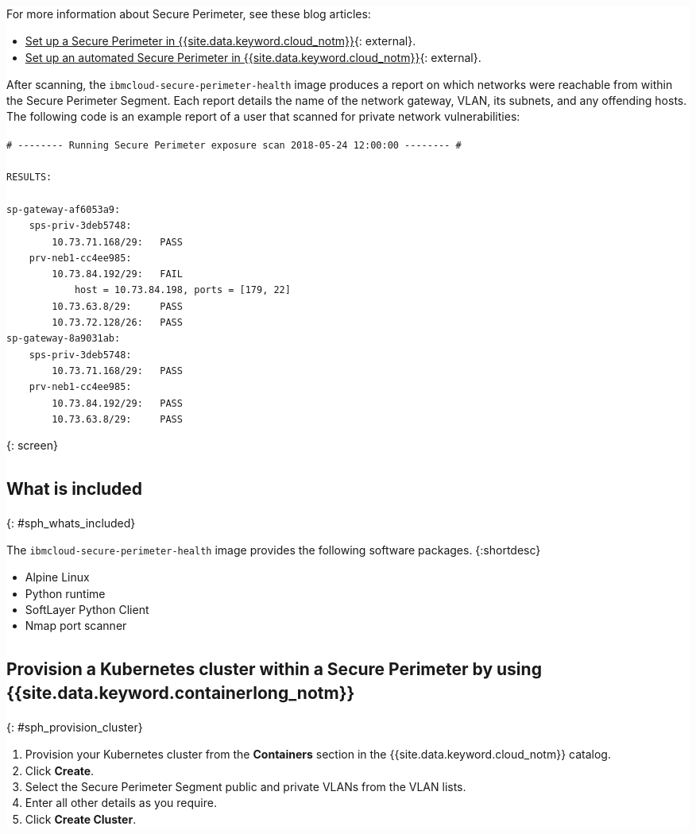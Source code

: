 For more information about Secure Perimeter, see these blog articles:

- [Set up a Secure Perimeter in {{site.data.keyword.cloud_notm}}](https://developer.ibm.com/dwblog/2018/ibm-cloud-vyatta-set-up-secure-perimeter/){: external}.
- [Set up an automated Secure Perimeter in {{site.data.keyword.cloud_notm}}](https://developer.ibm.com/dwblog/2018/set-automated-secure-perimeter-ibm-cloud/){: external}.

After scanning, the `ibmcloud-secure-perimeter-health` image produces a report on which networks were reachable from within the Secure Perimeter Segment. Each report details the name of the network gateway, VLAN, its subnets, and any offending hosts. The following code is an example report of a user that scanned for private network vulnerabilities:

```
# -------- Running Secure Perimeter exposure scan 2018-05-24 12:00:00 -------- #

RESULTS:

sp-gateway-af6053a9:
	sps-priv-3deb5748:
		10.73.71.168/29:   PASS
	prv-neb1-cc4ee985:
		10.73.84.192/29:   FAIL
			host = 10.73.84.198, ports = [179, 22]
		10.73.63.8/29:     PASS
		10.73.72.128/26:   PASS
sp-gateway-8a9031ab:
	sps-priv-3deb5748:
		10.73.71.168/29:   PASS
	prv-neb1-cc4ee985:
		10.73.84.192/29:   PASS
		10.73.63.8/29:     PASS
```
{: screen}

## What is included
{: #sph_whats_included}

The `ibmcloud-secure-perimeter-health` image provides the following software packages.
{:shortdesc}

- Alpine Linux
- Python runtime
- SoftLayer Python Client
- Nmap port scanner

## Provision a Kubernetes cluster within a Secure Perimeter by using {{site.data.keyword.containerlong_notm}}
{: #sph_provision_cluster}

1. Provision your Kubernetes cluster from the **Containers** section in the {{site.data.keyword.cloud_notm}} catalog.
2. Click **Create**.
3. Select the Secure Perimeter Segment public and private VLANs from the VLAN lists.
4. Enter all other details as you require.
5. Click **Create Cluster**.
